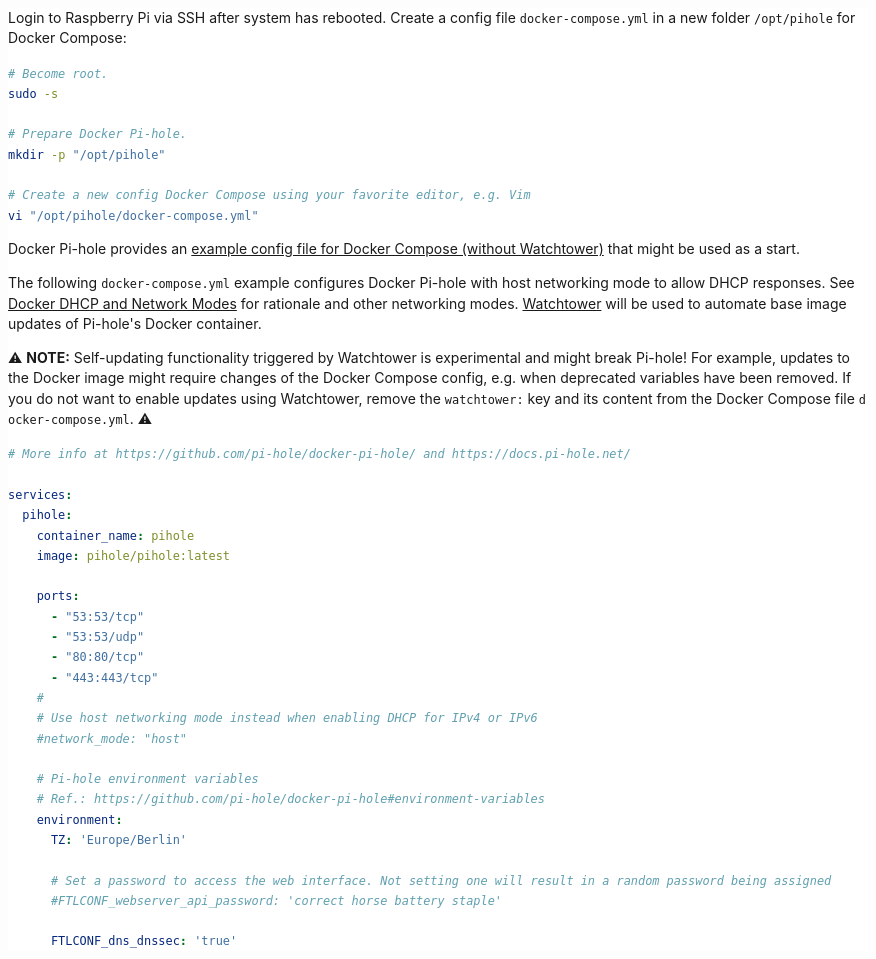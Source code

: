 Login to Raspberry Pi via SSH after system has rebooted. Create a config file `docker-compose.yml` in a new folder
`/opt/pihole` for Docker Compose:

```sh
# Become root.
sudo -s

# Prepare Docker Pi-hole.
mkdir -p "/opt/pihole"

# Create a new config Docker Compose using your favorite editor, e.g. Vim
vi "/opt/pihole/docker-compose.yml"
```

Docker Pi-hole provides an [example config file for Docker Compose (without Watchtower)](
https://github.com/pi-hole/docker-pi-hole/blob/master/README.md#quick-start) that might be used as a start.

The following `docker-compose.yml` example configures Docker Pi-hole with host networking mode to allow DHCP responses.
See [Docker DHCP and Network Modes](https://docs.pi-hole.net/docker/dhcp/) for rationale and other networking modes.
[Watchtower](https://containrrr.dev/watchtower/) will be used to automate base image updates of Pi-hole's Docker
container.

:warning:
**NOTE:**
Self-updating functionality triggered by Watchtower is experimental and might break Pi-hole! For example, updates to
the Docker image might require changes of the Docker Compose config, e.g. when deprecated variables have been removed.
If you do not want to enable updates using Watchtower, remove the `watchtower:` key and its content from the Docker
Compose file `docker-compose.yml`.
:warning:

```yaml
# More info at https://github.com/pi-hole/docker-pi-hole/ and https://docs.pi-hole.net/

services:
  pihole:
    container_name: pihole
    image: pihole/pihole:latest

    ports:
      - "53:53/tcp"
      - "53:53/udp"
      - "80:80/tcp"
      - "443:443/tcp"
    #
    # Use host networking mode instead when enabling DHCP for IPv4 or IPv6
    #network_mode: "host"

    # Pi-hole environment variables
    # Ref.: https://github.com/pi-hole/docker-pi-hole#environment-variables
    environment:
      TZ: 'Europe/Berlin'

      # Set a password to access the web interface. Not setting one will result in a random password being assigned
      #FTLCONF_webserver_api_password: 'correct horse battery staple'

      FTLCONF_dns_dnssec: 'true'

```